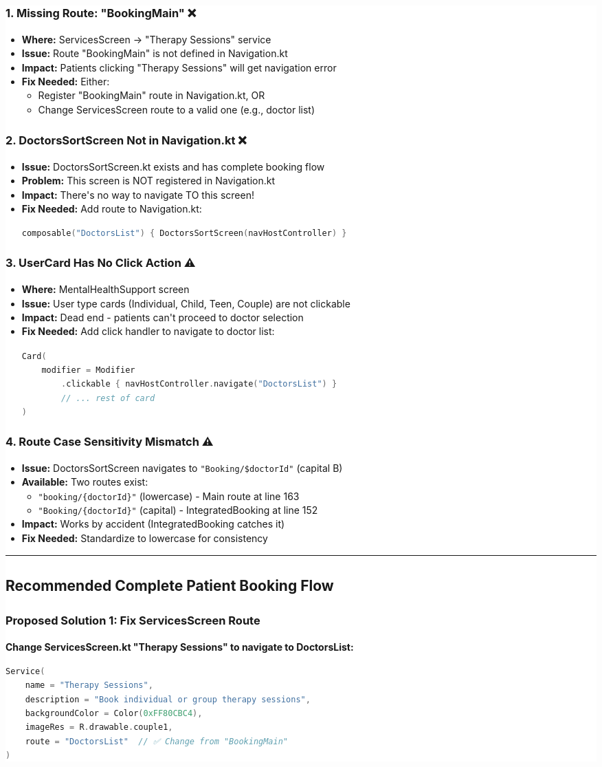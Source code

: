 ### 1. Missing Route: "BookingMain" ❌
- **Where:** ServicesScreen → "Therapy Sessions" service
- **Issue:** Route "BookingMain" is not defined in Navigation.kt
- **Impact:** Patients clicking "Therapy Sessions" will get navigation error
- **Fix Needed:** Either:
  - Register "BookingMain" route in Navigation.kt, OR
  - Change ServicesScreen route to a valid one (e.g., doctor list)

### 2. DoctorsSortScreen Not in Navigation.kt ❌
- **Issue:** DoctorsSortScreen.kt exists and has complete booking flow
- **Problem:** This screen is NOT registered in Navigation.kt
- **Impact:** There's no way to navigate TO this screen!
- **Fix Needed:** Add route to Navigation.kt:
  ```kotlin
  composable("DoctorsList") { DoctorsSortScreen(navHostController) }
  ```

### 3. UserCard Has No Click Action ⚠️
- **Where:** MentalHealthSupport screen
- **Issue:** User type cards (Individual, Child, Teen, Couple) are not clickable
- **Impact:** Dead end - patients can't proceed to doctor selection
- **Fix Needed:** Add click handler to navigate to doctor list:
  ```kotlin
  Card(
      modifier = Modifier
          .clickable { navHostController.navigate("DoctorsList") }
          // ... rest of card
  )
  ```

### 4. Route Case Sensitivity Mismatch ⚠️
- **Issue:** DoctorsSortScreen navigates to `"Booking/$doctorId"` (capital B)
- **Available:** Two routes exist:
  - `"booking/{doctorId}"` (lowercase) - Main route at line 163
  - `"Booking/{doctorId}"` (capital) - IntegratedBooking at line 152
- **Impact:** Works by accident (IntegratedBooking catches it)
- **Fix Needed:** Standardize to lowercase for consistency

---

## Recommended Complete Patient Booking Flow

### Proposed Solution 1: Fix ServicesScreen Route

**Change ServicesScreen.kt "Therapy Sessions" to navigate to DoctorsList:**

```kotlin
Service(
    name = "Therapy Sessions",
    description = "Book individual or group therapy sessions",
    backgroundColor = Color(0xFF80CBC4),
    imageRes = R.drawable.couple1,
    route = "DoctorsList"  // ✅ Change from "BookingMain"
)
```
